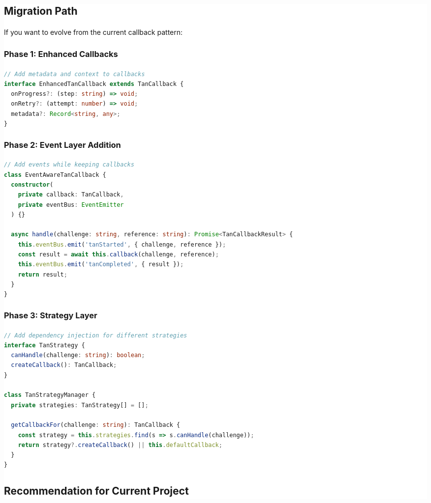 ## Migration Path

If you want to evolve from the current callback pattern:

### **Phase 1: Enhanced Callbacks**
```typescript
// Add metadata and context to callbacks
interface EnhancedTanCallback extends TanCallback {
  onProgress?: (step: string) => void;
  onRetry?: (attempt: number) => void;
  metadata?: Record<string, any>;
}
```

### **Phase 2: Event Layer Addition**
```typescript
// Add events while keeping callbacks
class EventAwareTanCallback {
  constructor(
    private callback: TanCallback,
    private eventBus: EventEmitter
  ) {}
  
  async handle(challenge: string, reference: string): Promise<TanCallbackResult> {
    this.eventBus.emit('tanStarted', { challenge, reference });
    const result = await this.callback(challenge, reference);
    this.eventBus.emit('tanCompleted', { result });
    return result;
  }
}
```

### **Phase 3: Strategy Layer**
```typescript
// Add dependency injection for different strategies
interface TanStrategy {
  canHandle(challenge: string): boolean;
  createCallback(): TanCallback;
}

class TanStrategyManager {
  private strategies: TanStrategy[] = [];
  
  getCallbackFor(challenge: string): TanCallback {
    const strategy = this.strategies.find(s => s.canHandle(challenge));
    return strategy?.createCallback() || this.defaultCallback;
  }
}
```

## Recommendation for Current Project
